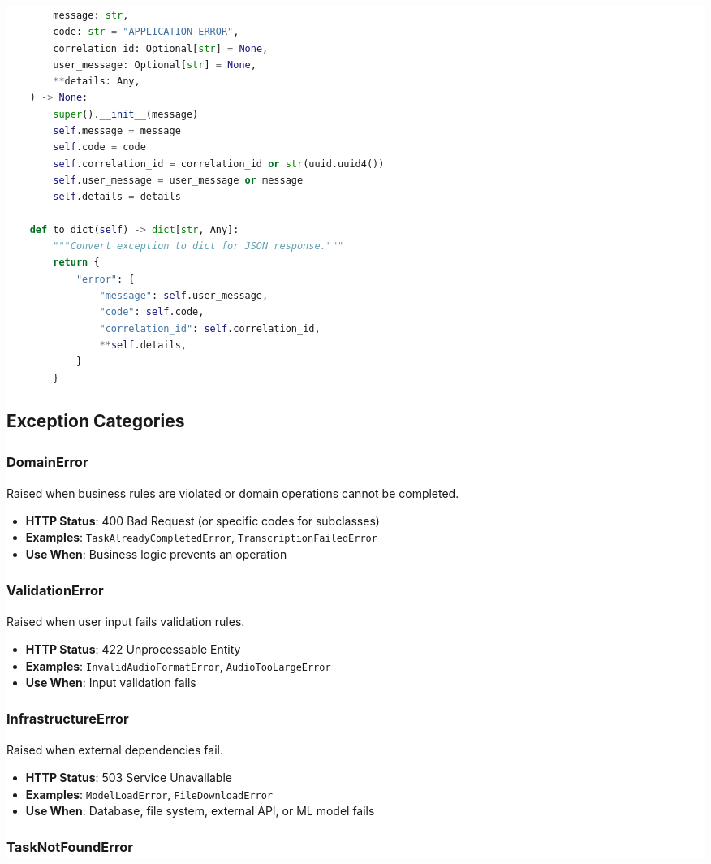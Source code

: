 ```python
        message: str,
        code: str = "APPLICATION_ERROR",
        correlation_id: Optional[str] = None,
        user_message: Optional[str] = None,
        **details: Any,
    ) -> None:
        super().__init__(message)
        self.message = message
        self.code = code
        self.correlation_id = correlation_id or str(uuid.uuid4())
        self.user_message = user_message or message
        self.details = details

    def to_dict(self) -> dict[str, Any]:
        """Convert exception to dict for JSON response."""
        return {
            "error": {
                "message": self.user_message,
                "code": self.code,
                "correlation_id": self.correlation_id,
                **self.details,
            }
        }
```

## Exception Categories

### DomainError

Raised when business rules are violated or domain operations cannot be completed.

- **HTTP Status**: 400 Bad Request (or specific codes for subclasses)
- **Examples**: `TaskAlreadyCompletedError`, `TranscriptionFailedError`
- **Use When**: Business logic prevents an operation

### ValidationError

Raised when user input fails validation rules.

- **HTTP Status**: 422 Unprocessable Entity
- **Examples**: `InvalidAudioFormatError`, `AudioTooLargeError`
- **Use When**: Input validation fails

### InfrastructureError

Raised when external dependencies fail.

- **HTTP Status**: 503 Service Unavailable
- **Examples**: `ModelLoadError`, `FileDownloadError`
- **Use When**: Database, file system, external API, or ML model fails

### TaskNotFoundError
